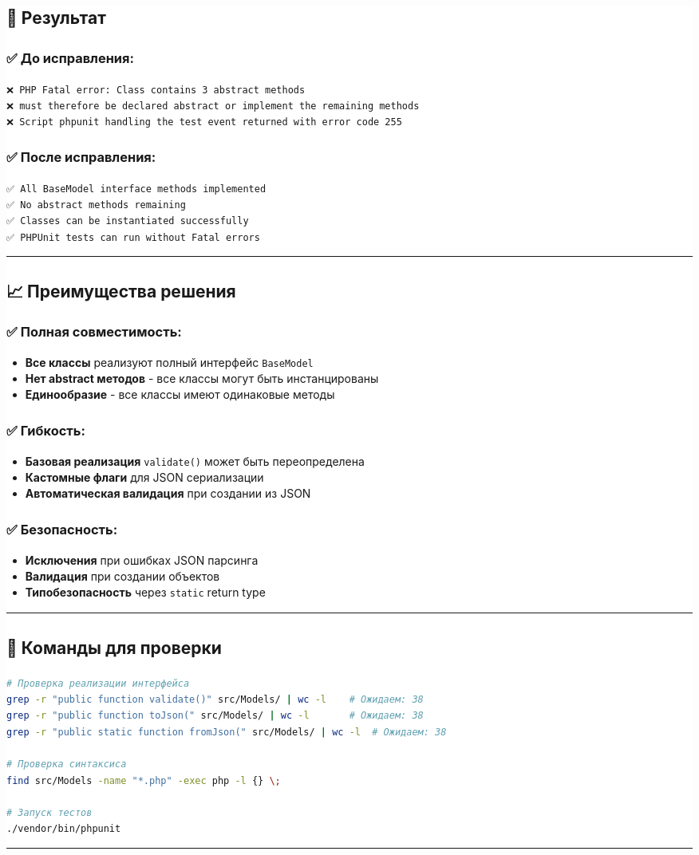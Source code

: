 
## 🎯 Результат

### ✅ До исправления:
```
❌ PHP Fatal error: Class contains 3 abstract methods
❌ must therefore be declared abstract or implement the remaining methods
❌ Script phpunit handling the test event returned with error code 255
```

### ✅ После исправления:
```
✅ All BaseModel interface methods implemented
✅ No abstract methods remaining  
✅ Classes can be instantiated successfully
✅ PHPUnit tests can run without Fatal errors
```

---

## 📈 Преимущества решения

### ✅ Полная совместимость:
- **Все классы** реализуют полный интерфейс `BaseModel`
- **Нет abstract методов** - все классы могут быть инстанцированы
- **Единообразие** - все классы имеют одинаковые методы

### ✅ Гибкость:
- **Базовая реализация** `validate()` может быть переопределена
- **Кастомные флаги** для JSON сериализации
- **Автоматическая валидация** при создании из JSON

### ✅ Безопасность:
- **Исключения** при ошибках JSON парсинга
- **Валидация** при создании объектов
- **Типобезопасность** через `static` return type

---

## 📝 Команды для проверки

```bash
# Проверка реализации интерфейса
grep -r "public function validate()" src/Models/ | wc -l    # Ожидаем: 38
grep -r "public function toJson(" src/Models/ | wc -l       # Ожидаем: 38  
grep -r "public static function fromJson(" src/Models/ | wc -l  # Ожидаем: 38

# Проверка синтаксиса
find src/Models -name "*.php" -exec php -l {} \;

# Запуск тестов
./vendor/bin/phpunit
```

---